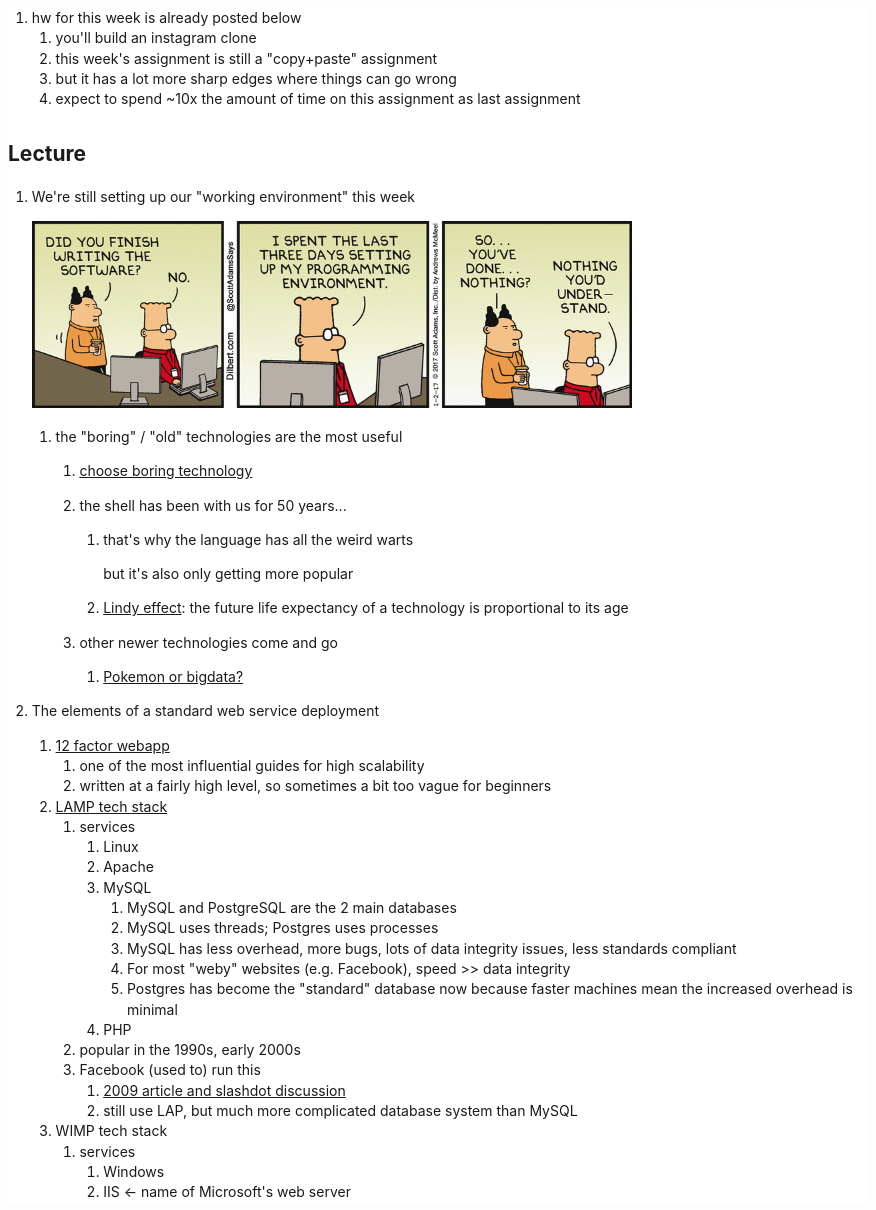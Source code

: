 1. hw for this week is already posted below
    1. you'll build an instagram clone
    1. this week's assignment is still a "copy+paste" assignment
    1. but it has a lot more sharp edges where things can go wrong
    1. expect to spend ~10x the amount of time on this assignment as last assignment



## Lecture

1. We're still setting up our "working environment" this week

   <a href=https://dilbert.com/strip/2017-01-02><img width=600px src=dt170102.gif /></a>

    1. the "boring" / "old" technologies are the most useful
        1. [choose boring technology](https://news.ycombinator.com/item?id=20323246)

        1. the shell has been with us for 50 years...

            1. that's why the language has all the weird warts

               but it's also only getting more popular

            1. [Lindy effect](https://en.wikipedia.org/wiki/Lindy_effect): the future life expectancy of a technology is proportional to its age

        1. other newer technologies come and go
            1. [Pokemon or bigdata?](https://pixelastic.github.io/pokemonorbigdata/)

1. The elements of a standard web service deployment
    1. [12 factor webapp](https://12factor.net/)
        1. one of the most influential guides for high scalability
        1. written at a fairly high level, so sometimes a bit too vague for beginners
    1. [LAMP tech stack](https://en.wikipedia.org/wiki/LAMP_%28software_bundle%29)
        1. services
            1. Linux
            1. Apache
            1. MySQL
                1. MySQL and PostgreSQL are the 2 main databases
                1. MySQL uses threads; Postgres uses processes
                1. MySQL has less overhead, more bugs, lots of data integrity issues, less standards compliant
                1. For most "weby" websites (e.g. Facebook), speed >> data integrity
                1. Postgres has become the "standard" database now because faster machines mean the increased overhead is minimal
            1. PHP
        1. popular in the 1990s, early 2000s
        1. Facebook (used to) run this
            1. [2009 article and slashdot discussion](https://linux.slashdot.org/story/09/04/11/1142246/how-facebook-runs-its-lamp-stack)
            1. still use LAP, but much more complicated database system than MySQL
    1. WIMP tech stack
        1. services
            1. Windows
            1. IIS <- name of Microsoft's web server